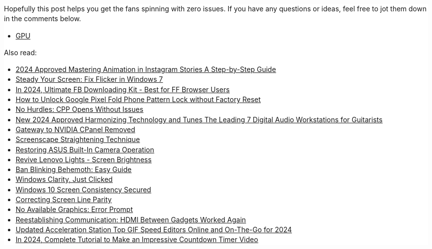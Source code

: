 
 Hopefully this post helps you get the fans spinning with zero issues. If you have any questions or ideas, feel free to jot them down in the comments below.

* [GPU](https://tools.techidaily.com/drivereasy/download/)

<ins class="adsbygoogle"
     style="display:block"
     data-ad-format="autorelaxed"
     data-ad-client="ca-pub-7571918770474297"
     data-ad-slot="1223367746"></ins>



<ins class="adsbygoogle"
     style="display:block"
     data-ad-client="ca-pub-7571918770474297"
     data-ad-slot="8358498916"
     data-ad-format="auto"
     data-full-width-responsive="true"></ins>



<span class="atpl-alsoreadstyle">Also read:</span>
<div><ul>
<li><a href="https://fox-friendly.techidaily.com/2024-approved-mastering-animation-in-instagram-stories-a-step-by-step-guide/"><u>2024 Approved  Mastering Animation in Instagram Stories  A Step-by-Step Guide</u></a></li>
<li><a href="https://graphic-issues.techidaily.com/steady-your-screen-fix-flicker-in-windows-7/"><u>Steady Your Screen: Fix Flicker in Windows 7</u></a></li>
<li><a href="https://facebook-video-content.techidaily.com/in-2024-ultimate-fb-downloading-kit-best-for-ff-browser-users/"><u>In 2024, Ultimate FB Downloading Kit - Best for FF Browser Users</u></a></li>
<li><a href="https://unlock-android.techidaily.com/how-to-unlock-google-pixel-fold-phone-pattern-lock-without-factory-reset-by-drfone-android/"><u>How to Unlock Google Pixel Fold Phone Pattern Lock without Factory Reset</u></a></li>
<li><a href="https://graphic-issues.techidaily.com/no-hurdles-cpp-opens-without-issues/"><u>No Hurdles: CPP Opens Without Issues</u></a></li>
<li><a href="https://audio-shaping.techidaily.com/new-2024-approved-harmonizing-technology-and-tunes-the-leading-7-digital-audio-workstations-for-guitarists/"><u>New 2024 Approved Harmonizing Technology and Tunes The Leading 7 Digital Audio Workstations for Guitarists</u></a></li>
<li><a href="https://graphic-issues.techidaily.com/gateway-to-nvidia-cpanel-removed/"><u>Gateway to NVIDIA CPanel Removed</u></a></li>
<li><a href="https://graphic-issues.techidaily.com/screenscape-straightening-technique/"><u>Screenscape Straightening Technique</u></a></li>
<li><a href="https://graphic-issues.techidaily.com/restoring-asus-built-in-camera-operation/"><u>Restoring ASUS Built-In Camera Operation</u></a></li>
<li><a href="https://graphic-issues.techidaily.com/revive-lenovo-lights-screen-brightness/"><u>Revive Lenovo Lights - Screen Brightness</u></a></li>
<li><a href="https://graphic-issues.techidaily.com/ban-blinking-behemoth-easy-guide/"><u>Ban Blinking Behemoth: Easy Guide</u></a></li>
<li><a href="https://graphic-issues.techidaily.com/1719818185907-windows-clarity-just-clicked/"><u>Windows Clarity, Just Clicked</u></a></li>
<li><a href="https://graphic-issues.techidaily.com/windows-10-screen-consistency-secured/"><u>Windows 10 Screen Consistency Secured</u></a></li>
<li><a href="https://graphic-issues.techidaily.com/correcting-screen-line-parity/"><u>Correcting Screen Line Parity</u></a></li>
<li><a href="https://graphic-issues.techidaily.com/no-available-graphics-error-prompt/"><u>No Available Graphics: Error Prompt</u></a></li>
<li><a href="https://graphic-issues.techidaily.com/reestablishing-communication-hdmi-between-gadgets-worked-again/"><u>Reestablishing Communication: HDMI Between Gadgets Worked Again</u></a></li>
<li><a href="https://video-creation-software.techidaily.com/updated-acceleration-station-top-gif-speed-editors-online-and-on-the-go-for-2024/"><u>Updated Acceleration Station Top GIF Speed Editors Online and On-The-Go for 2024</u></a></li>
<li><a href="https://ai-editing-video.techidaily.com/in-2024-complete-tutorial-to-make-an-impressive-countdown-timer-video/"><u>In 2024, Complete Tutorial to Make an Impressive Countdown Timer Video</u></a></li>
